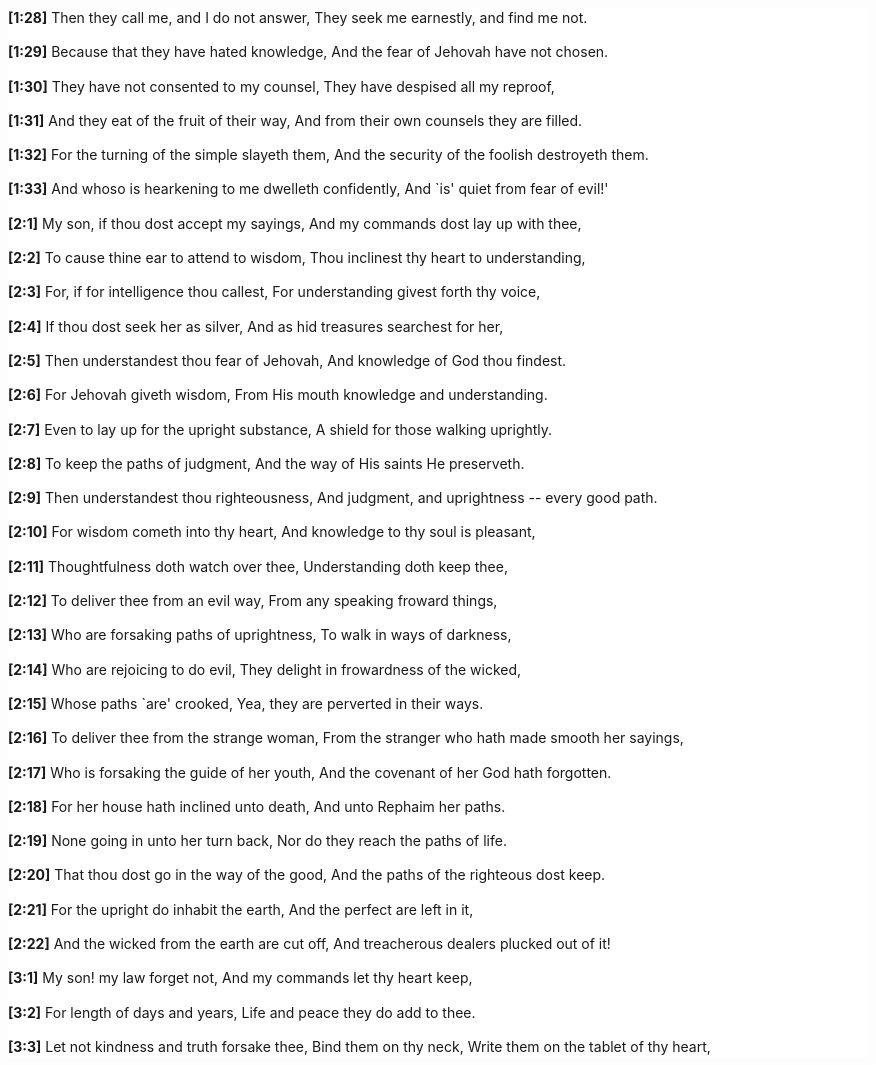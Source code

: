 **[1:28]** Then they call me, and I do not answer, They seek me earnestly, and find me not.

**[1:29]** Because that they have hated knowledge, And the fear of Jehovah have not chosen.

**[1:30]** They have not consented to my counsel, They have despised all my reproof,

**[1:31]** And they eat of the fruit of their way, And from their own counsels they are filled.

**[1:32]** For the turning of the simple slayeth them, And the security of the foolish destroyeth them.

**[1:33]** And whoso is hearkening to me dwelleth confidently, And `is' quiet from fear of evil!'

**[2:1]** My son, if thou dost accept my sayings, And my commands dost lay up with thee,

**[2:2]** To cause thine ear to attend to wisdom, Thou inclinest thy heart to understanding,

**[2:3]** For, if for intelligence thou callest, For understanding givest forth thy voice,

**[2:4]** If thou dost seek her as silver, And as hid treasures searchest for her,

**[2:5]** Then understandest thou fear of Jehovah, And knowledge of God thou findest.

**[2:6]** For Jehovah giveth wisdom, From His mouth knowledge and understanding.

**[2:7]** Even to lay up for the upright substance, A shield for those walking uprightly.

**[2:8]** To keep the paths of judgment, And the way of His saints He preserveth.

**[2:9]** Then understandest thou righteousness, And judgment, and uprightness -- every good path.

**[2:10]** For wisdom cometh into thy heart, And knowledge to thy soul is pleasant,

**[2:11]** Thoughtfulness doth watch over thee, Understanding doth keep thee,

**[2:12]** To deliver thee from an evil way, From any speaking froward things,

**[2:13]** Who are forsaking paths of uprightness, To walk in ways of darkness,

**[2:14]** Who are rejoicing to do evil, They delight in frowardness of the wicked,

**[2:15]** Whose paths `are' crooked, Yea, they are perverted in their ways.

**[2:16]** To deliver thee from the strange woman, From the stranger who hath made smooth her sayings,

**[2:17]** Who is forsaking the guide of her youth, And the covenant of her God hath forgotten.

**[2:18]** For her house hath inclined unto death, And unto Rephaim her paths.

**[2:19]** None going in unto her turn back, Nor do they reach the paths of life.

**[2:20]** That thou dost go in the way of the good, And the paths of the righteous dost keep.

**[2:21]** For the upright do inhabit the earth, And the perfect are left in it,

**[2:22]** And the wicked from the earth are cut off, And treacherous dealers plucked out of it!

**[3:1]** My son! my law forget not, And my commands let thy heart keep,

**[3:2]** For length of days and years, Life and peace they do add to thee.

**[3:3]** Let not kindness and truth forsake thee, Bind them on thy neck, Write them on the tablet of thy heart,
